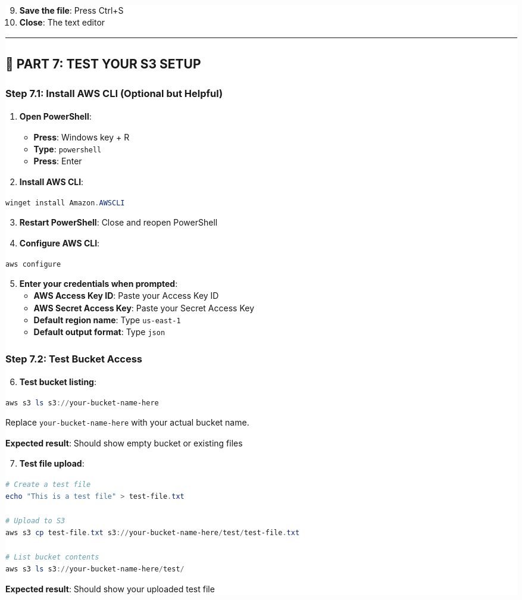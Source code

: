 9. **Save the file**: Press Ctrl+S
10. **Close**: The text editor

---

## 🧪 **PART 7: TEST YOUR S3 SETUP**

### **Step 7.1: Install AWS CLI (Optional but Helpful)**

1. **Open PowerShell**:
   - **Press**: Windows key + R
   - **Type**: `powershell`
   - **Press**: Enter

2. **Install AWS CLI**:
```powershell
winget install Amazon.AWSCLI
```

3. **Restart PowerShell**: Close and reopen PowerShell

4. **Configure AWS CLI**:
```powershell
aws configure
```

5. **Enter your credentials when prompted**:
   - **AWS Access Key ID**: Paste your Access Key ID
   - **AWS Secret Access Key**: Paste your Secret Access Key
   - **Default region name**: Type `us-east-1`
   - **Default output format**: Type `json`

### **Step 7.2: Test Bucket Access**

6. **Test bucket listing**:
```powershell
aws s3 ls s3://your-bucket-name-here
```
Replace `your-bucket-name-here` with your actual bucket name.

**Expected result**: Should show empty bucket or existing files

7. **Test file upload**:
```powershell
# Create a test file
echo "This is a test file" > test-file.txt

# Upload to S3
aws s3 cp test-file.txt s3://your-bucket-name-here/test/test-file.txt

# List bucket contents
aws s3 ls s3://your-bucket-name-here/test/
```

**Expected result**: Should show your uploaded test file
